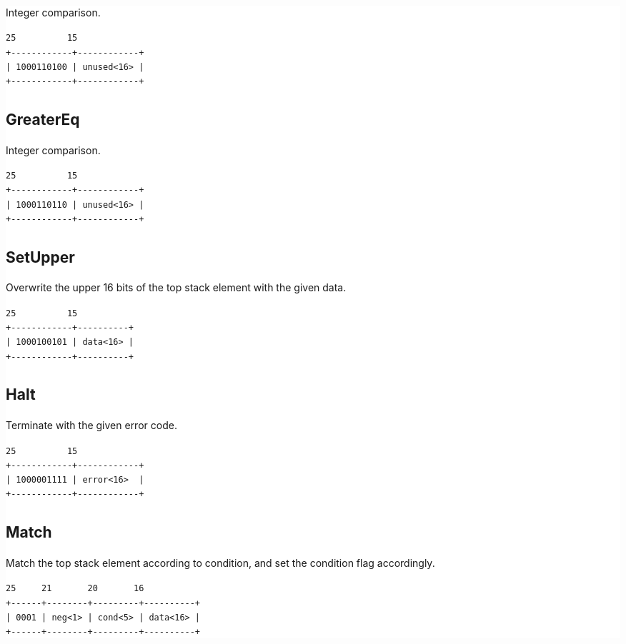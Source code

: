 Integer comparison.

```
25          15
+------------+------------+
| 1000110100 | unused<16> |
+------------+------------+
```

## GreaterEq

Integer comparison.

```
25          15
+------------+------------+
| 1000110110 | unused<16> |
+------------+------------+
```

## SetUpper

Overwrite the upper 16 bits of the top stack element with the given
data.

```
25          15         
+------------+----------+
| 1000100101 | data<16> |
+------------+----------+
```

## Halt

Terminate with the given error code.

```
25          15
+------------+------------+
| 1000001111 | error<16>  |
+------------+------------+
```

## Match

Match the top stack element according to condition, and set the
condition flag accordingly.

```
25     21       20       16
+------+--------+---------+----------+
| 0001 | neg<1> | cond<5> | data<16> |
+------+--------+---------+----------+
```
